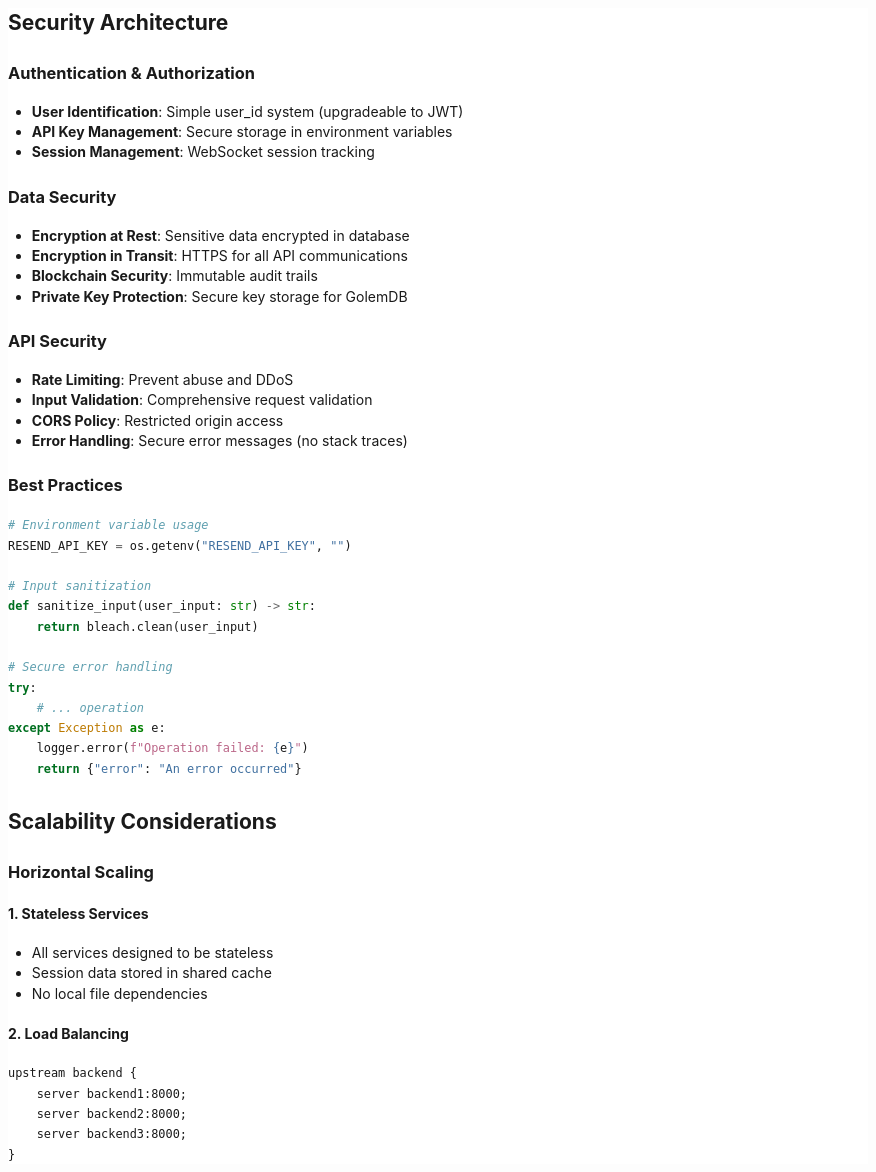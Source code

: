 ## Security Architecture

### Authentication & Authorization
- **User Identification**: Simple user_id system (upgradeable to JWT)
- **API Key Management**: Secure storage in environment variables
- **Session Management**: WebSocket session tracking

### Data Security
- **Encryption at Rest**: Sensitive data encrypted in database
- **Encryption in Transit**: HTTPS for all API communications
- **Blockchain Security**: Immutable audit trails
- **Private Key Protection**: Secure key storage for GolemDB

### API Security
- **Rate Limiting**: Prevent abuse and DDoS
- **Input Validation**: Comprehensive request validation
- **CORS Policy**: Restricted origin access
- **Error Handling**: Secure error messages (no stack traces)

### Best Practices
```python
# Environment variable usage
RESEND_API_KEY = os.getenv("RESEND_API_KEY", "")

# Input sanitization
def sanitize_input(user_input: str) -> str:
    return bleach.clean(user_input)

# Secure error handling
try:
    # ... operation
except Exception as e:
    logger.error(f"Operation failed: {e}")
    return {"error": "An error occurred"}
```

## Scalability Considerations

### Horizontal Scaling

#### 1. **Stateless Services**
- All services designed to be stateless
- Session data stored in shared cache
- No local file dependencies

#### 2. **Load Balancing**
```nginx
upstream backend {
    server backend1:8000;
    server backend2:8000;
    server backend3:8000;
}
```
